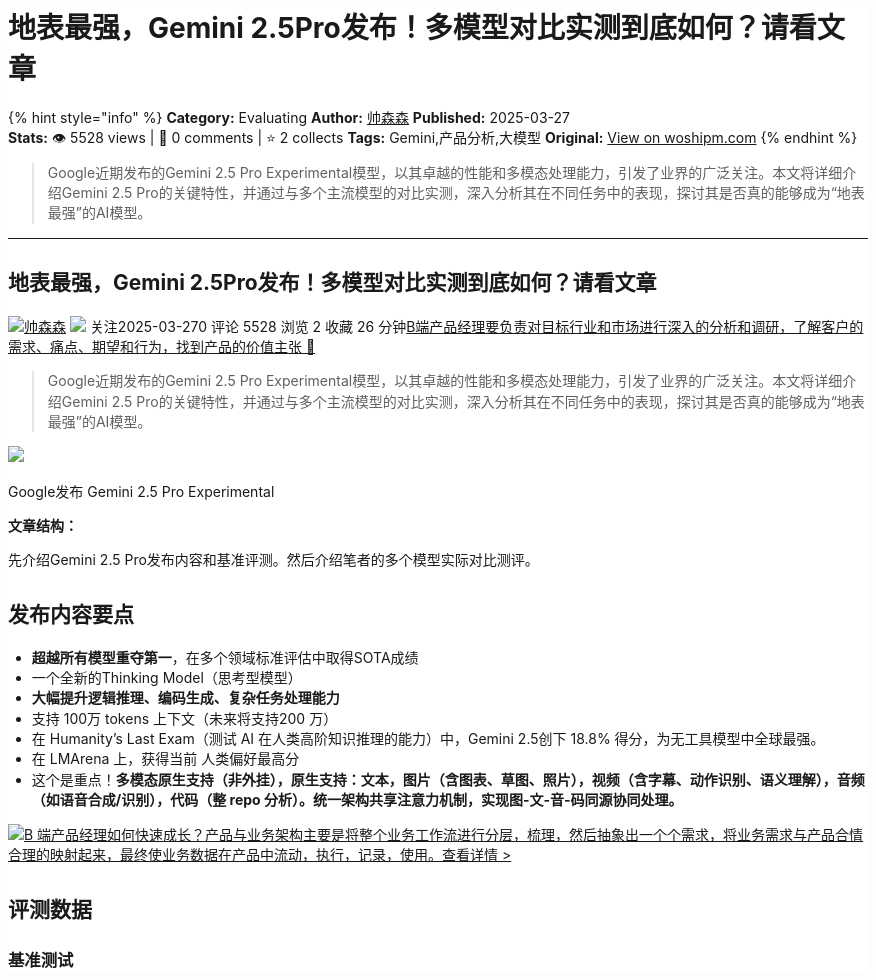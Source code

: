 # 地表最强，Gemini 2.5Pro发布！多模型对比实测到底如何？请看文章
{% hint style="info" %}
**Category:** Evaluating
**Author:** [帅森森](https://www.woshipm.com/u/812821)
**Published:** 2025-03-27  
**Stats:** 👁️ 5528 views | 💬 0 comments | ⭐ 2 collects
**Tags:** Gemini,产品分析,大模型
**Original:** [View on woshipm.com](https://www.woshipm.com/evaluating/6197595.html)
{% endhint %}
> Google近期发布的Gemini 2.5 Pro Experimental模型，以其卓越的性能和多模态处理能力，引发了业界的广泛关注。本文将详细介绍Gemini 2.5 Pro的关键特性，并通过与多个主流模型的对比实测，深入分析其在不同任务中的表现，探讨其是否真的能够成为“地表最强”的AI模型。

---

## 地表最强，Gemini 2.5Pro发布！多模型对比实测到底如何？请看文章

[![](https://static.woshipm.com/view/woshipm_api_def_20250319152652_2391.jpg?imageView2/1/w/72/h/72/q/100)](https://www.woshipm.com/u/812821)[帅森森](https://www.woshipm.com/u/812821) ![](https://static.woshipm.com/tag/1101_1@2x.png) 关注2025-03-270 评论 5528 浏览 2 收藏 26 分钟[B端产品经理要负责对目标行业和市场进行深入的分析和调研，了解客户的需求、痛点、期望和行为，找到产品的价值主张 🔗](https://ke.qidianla.com/courses/bcpm)

> Google近期发布的Gemini 2.5 Pro Experimental模型，以其卓越的性能和多模态处理能力，引发了业界的广泛关注。本文将详细介绍Gemini 2.5 Pro的关键特性，并通过与多个主流模型的对比实测，深入分析其在不同任务中的表现，探讨其是否真的能够成为“地表最强”的AI模型。

![](https://image.woshipm.com/2023/05/06/27939582-ec01-11ed-bbb6-00163e0b5ff3.jpg)

Google发布 Gemini 2.5 Pro Experimental

**文章结构：**

先介绍Gemini 2.5 Pro发布内容和基准评测。然后介绍笔者的多个模型实际对比测评。

## 发布内容要点

*   **超越所有模型重夺第一**，在多个领域标准评估中取得SOTA成绩
*   一个全新的Thinking Model（思考型模型）
*   **大幅提升逻辑推理、编码生成、复杂任务处理能力**
*   支持 100万 tokens 上下文（未来将支持200 万）
*   在 Humanity’s Last Exam（测试 AI 在人类高阶知识推理的能力）中，Gemini 2.5创下 18.8% 得分，为无工具模型中全球最强。
*   在 LMArena 上，获得当前 人类偏好最高分
*   这个是重点！**多模态原生支持（非外挂），原生支持：文本，图片（含图表、草图、照片），视频（含字幕、动作识别、语义理解），音频（如语音合成/识别），代码（整 repo 分析）。统一架构共享注意力机制，实现图-文-音-码同源协同处理。**

[![](https://image.woshipm.com/2023/08/02/a53a469e-30e3-11ee-88e7-00163e0b5ff3.png)B 端产品经理如何快速成长？产品与业务架构主要是将整个业务工作流进行分层，梳理，然后抽象出一个个需求，将业务需求与产品合情合理的映射起来，最终使业务数据在产品中流动，执行，记录，使用。查看详情 >](https://ke.qidianla.com/courses/bcpm)

## 评测数据

### 基准测试
